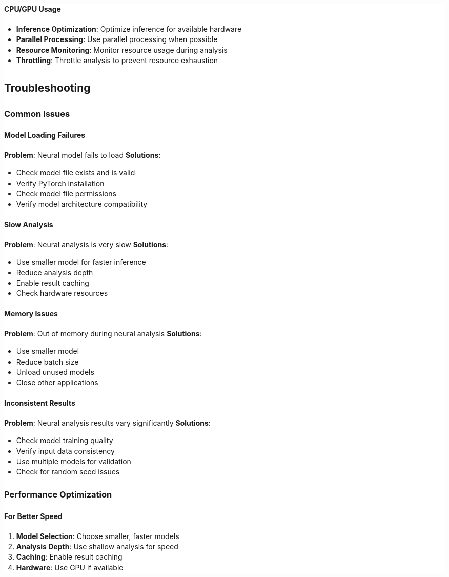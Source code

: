 #### CPU/GPU Usage

- **Inference Optimization**: Optimize inference for available hardware
- **Parallel Processing**: Use parallel processing when possible
- **Resource Monitoring**: Monitor resource usage during analysis
- **Throttling**: Throttle analysis to prevent resource exhaustion

## Troubleshooting

### Common Issues

#### Model Loading Failures

**Problem**: Neural model fails to load
**Solutions**:
- Check model file exists and is valid
- Verify PyTorch installation
- Check model file permissions
- Verify model architecture compatibility

#### Slow Analysis

**Problem**: Neural analysis is very slow
**Solutions**:
- Use smaller model for faster inference
- Reduce analysis depth
- Enable result caching
- Check hardware resources

#### Memory Issues

**Problem**: Out of memory during neural analysis
**Solutions**:
- Use smaller model
- Reduce batch size
- Unload unused models
- Close other applications

#### Inconsistent Results

**Problem**: Neural analysis results vary significantly
**Solutions**:
- Check model training quality
- Verify input data consistency
- Use multiple models for validation
- Check for random seed issues

### Performance Optimization

#### For Better Speed

1. **Model Selection**: Choose smaller, faster models
2. **Analysis Depth**: Use shallow analysis for speed
3. **Caching**: Enable result caching
4. **Hardware**: Use GPU if available
